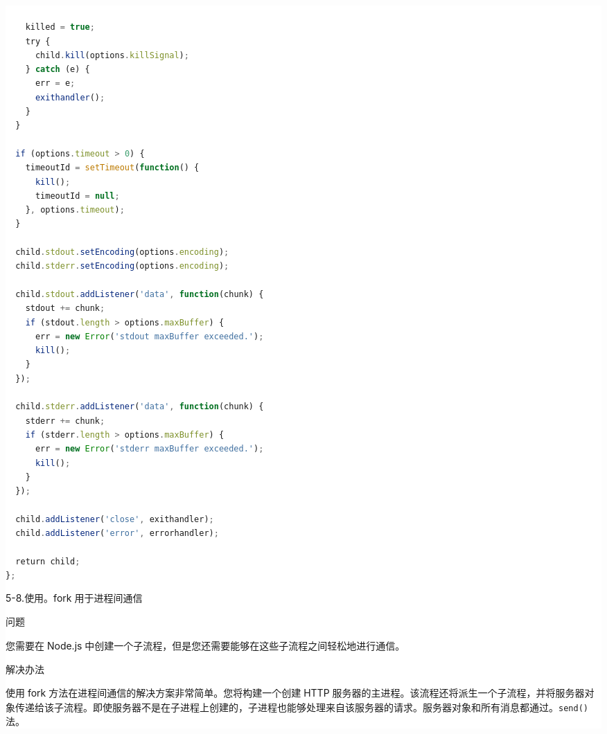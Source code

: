 ```js

    killed = true;
    try {
      child.kill(options.killSignal);
    } catch (e) {
      err = e;
      exithandler();
    }
  }

  if (options.timeout > 0) {
    timeoutId = setTimeout(function() {
      kill();
      timeoutId = null;
    }, options.timeout);
  }

  child.stdout.setEncoding(options.encoding);
  child.stderr.setEncoding(options.encoding);

  child.stdout.addListener('data', function(chunk) {
    stdout += chunk;
    if (stdout.length > options.maxBuffer) {
      err = new Error('stdout maxBuffer exceeded.');
      kill();
    }
  });

  child.stderr.addListener('data', function(chunk) {
    stderr += chunk;
    if (stderr.length > options.maxBuffer) {
      err = new Error('stderr maxBuffer exceeded.');
      kill();
    }
  });

  child.addListener('close', exithandler);
  child.addListener('error', errorhandler);

  return child;
};
```

5-8.使用。fork 用于进程间通信

问题

您需要在 Node.js 中创建一个子流程，但是您还需要能够在这些子流程之间轻松地进行通信。

解决办法

使用 fork 方法在进程间通信的解决方案非常简单。您将构建一个创建 HTTP 服务器的主进程。该流程还将派生一个子流程，并将服务器对象传递给该子流程。即使服务器不是在子进程上创建的，子进程也能够处理来自该服务器的请求。服务器对象和所有消息都通过。`send()`法。

